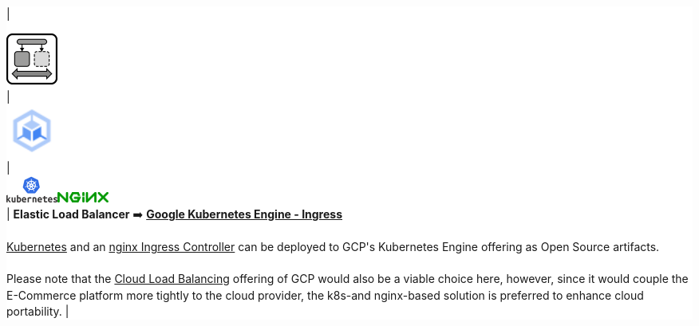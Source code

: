 | <div><img src="assets/icons-agn/elastic_load_balancer.png" style="width:64px" /></div>        | <div><img src="assets/icons-gcp/google_kubernetes_engine/google_kubernetes_engine.svg" style="width:64px" /></div> | <div class="flex flex-col justify-center items-center space-y-8"><img src="assets/icons-gcp/google_kubernetes_engine/k8s.png" style="width:64px" /><img src="assets/icons-gcp/google_kubernetes_engine/nginx.png" style="width:64px;" /></div> | **Elastic Load Balancer** ➡️ **[Google Kubernetes Engine - Ingress](https://cloud.google.com/https://cloud.google.com/kubernetes-engine/)**<br/><br/>[Kubernetes](https://kubernetes.io) and an [nginx Ingress Controller](https://docs.nginx.com/nginx-ingress-controller/) can be deployed to GCP's Kubernetes Engine offering as Open Source artifacts.<br/><br/>Please note that the [Cloud Load Balancing](https://cloud.google.com/load-balancing) offering of GCP would also be a viable choice here, however, since it would couple the E-Commerce platform more tightly to the cloud provider, the k8s-and nginx-based solution is preferred to enhance cloud portability. |

</div>
